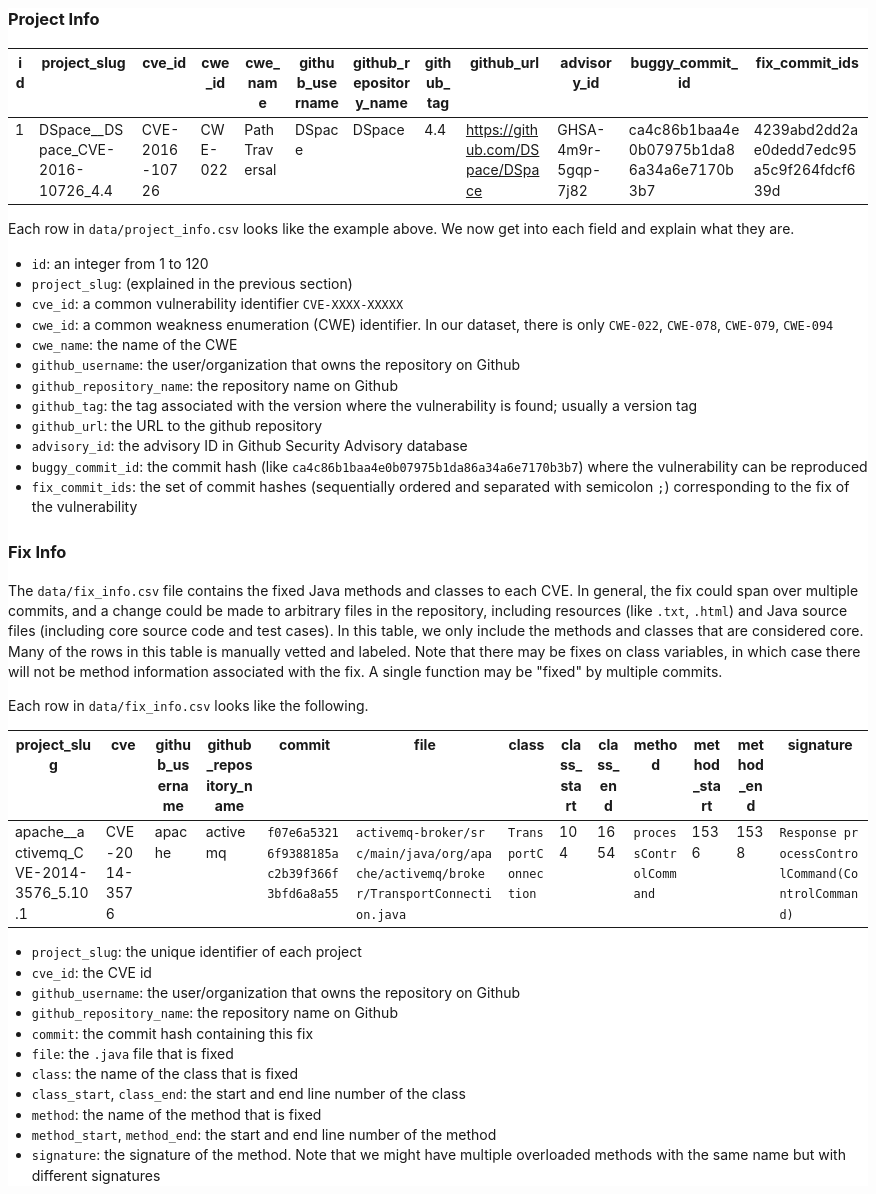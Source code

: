 ### Project Info

| id | project_slug | cve_id | cwe_id | cwe_name | github_username | github_repository_name | github_tag | github_url | advisory_id | buggy_commit_id | fix_commit_ids |
| -- | ------------ | ------ | -------|----------|-----------------|------------------------|------------|------------|-------------|-----------------|----------------|
| 1 | DSpace__DSpace_CVE-2016-10726_4.4 | CVE-2016-10726 | CWE-022 | Path Traversal | DSpace | DSpace | 4.4 | https://github.com/DSpace/DSpace | GHSA-4m9r-5gqp-7j82 | ca4c86b1baa4e0b07975b1da86a34a6e7170b3b7 | 4239abd2dd2ae0dedd7edc95a5c9f264fdcf639d |

Each row in `data/project_info.csv` looks like the example above.
We now get into each field and explain what they are.

- `id`: an integer from 1 to 120
- `project_slug`: (explained in the previous section)
- `cve_id`: a common vulnerability identifier `CVE-XXXX-XXXXX`
- `cwe_id`: a common weakness enumeration (CWE) identifier. In our dataset, there is only `CWE-022`, `CWE-078`, `CWE-079`, `CWE-094`
- `cwe_name`: the name of the CWE
- `github_username`: the user/organization that owns the repository on Github
- `github_repository_name`: the repository name on Github
- `github_tag`: the tag associated with the version where the vulnerability is found; usually a version tag
- `github_url`: the URL to the github repository
- `advisory_id`: the advisory ID in Github Security Advisory database
- `buggy_commit_id`: the commit hash (like `ca4c86b1baa4e0b07975b1da86a34a6e7170b3b7`) where the vulnerability can be reproduced
- `fix_commit_ids`: the set of commit hashes (sequentially ordered and separated with semicolon `;`) corresponding to the fix of the vulnerability

### Fix Info

The `data/fix_info.csv` file contains the fixed Java methods and classes to each CVE.
In general, the fix could span over multiple commits, and a change could be made to arbitrary files in the repository, including resources (like `.txt`, `.html`) and Java source files (including core source code and test cases).
In this table, we only include the methods and classes that are considered core.
Many of the rows in this table is manually vetted and labeled.
Note that there may be fixes on class variables, in which case there will not be method information associated with the fix.
A single function may be "fixed" by multiple commits.

Each row in `data/fix_info.csv` looks like the following.

| project_slug | cve | github_username | github_repository_name | commit | file | class | class_start | class_end | method | method_start | method_end | signature |
|--------------|-----|-----------------|------------------------|--------|------|-------|-------------|-----------|--------|--------------|------------|-----------|
| apache__activemq_CVE-2014-3576_5.10.1 | CVE-2014-3576 | apache | activemq | `f07e6a53216f9388185ac2b39f366f3bfd6a8a55` | `activemq-broker/src/main/java/org/apache/activemq/broker/TransportConnection.java` | `TransportConnection` | 104 | 1654 | `processControlCommand` | 1536 | 1538 | `Response processControlCommand(ControlCommand)` |

- `project_slug`: the unique identifier of each project
- `cve_id`: the CVE id
- `github_username`: the user/organization that owns the repository on Github
- `github_repository_name`: the repository name on Github
- `commit`: the commit hash containing this fix
- `file`: the `.java` file that is fixed
- `class`: the name of the class that is fixed
- `class_start`, `class_end`: the start and end line number of the class
- `method`: the name of the method that is fixed
- `method_start`, `method_end`: the start and end line number of the method
- `signature`: the signature of the method. Note that we might have multiple overloaded methods with the same name but with different signatures
